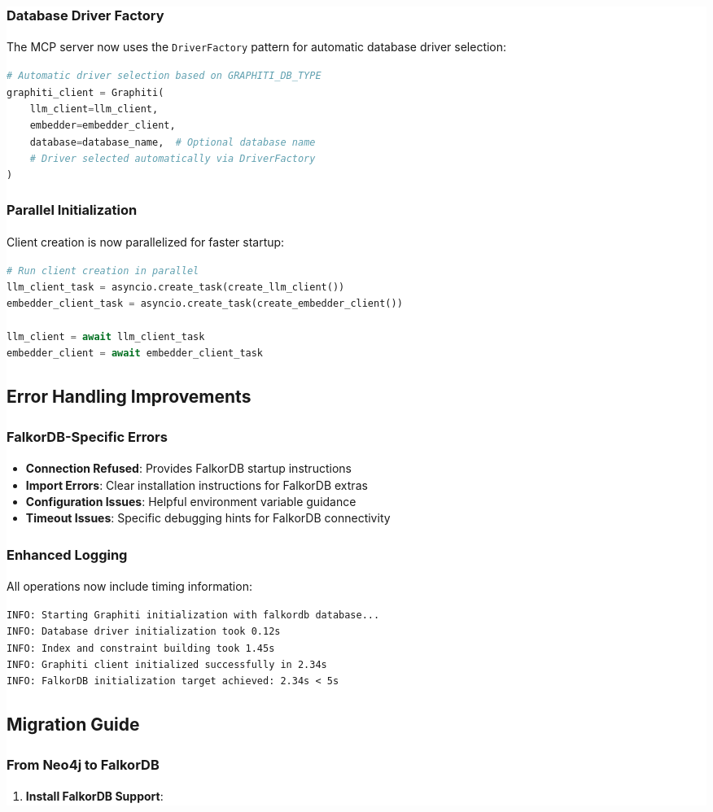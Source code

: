### Database Driver Factory

The MCP server now uses the `DriverFactory` pattern for automatic database driver selection:

```python
# Automatic driver selection based on GRAPHITI_DB_TYPE
graphiti_client = Graphiti(
    llm_client=llm_client,
    embedder=embedder_client,
    database=database_name,  # Optional database name
    # Driver selected automatically via DriverFactory
)
```

### Parallel Initialization

Client creation is now parallelized for faster startup:

```python
# Run client creation in parallel
llm_client_task = asyncio.create_task(create_llm_client())
embedder_client_task = asyncio.create_task(create_embedder_client())

llm_client = await llm_client_task
embedder_client = await embedder_client_task
```

## Error Handling Improvements

### FalkorDB-Specific Errors

- **Connection Refused**: Provides FalkorDB startup instructions
- **Import Errors**: Clear installation instructions for FalkorDB extras
- **Configuration Issues**: Helpful environment variable guidance
- **Timeout Issues**: Specific debugging hints for FalkorDB connectivity

### Enhanced Logging

All operations now include timing information:

```
INFO: Starting Graphiti initialization with falkordb database...
INFO: Database driver initialization took 0.12s
INFO: Index and constraint building took 1.45s
INFO: Graphiti client initialized successfully in 2.34s
INFO: FalkorDB initialization target achieved: 2.34s < 5s
```

## Migration Guide

### From Neo4j to FalkorDB

1. **Install FalkorDB Support**:
